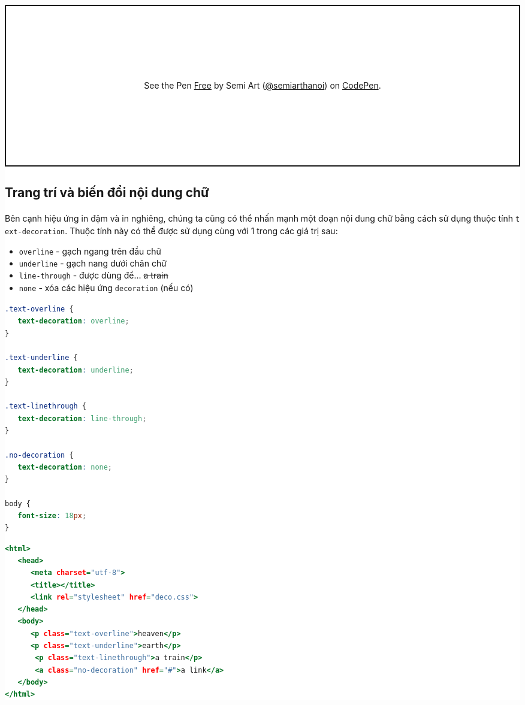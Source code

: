 <p class="codepen" data-height="270" data-default-tab="result" data-slug-hash="xxpGbXO" data-user="semiarthanoi" style="height: 270px; box-sizing: border-box; display: flex; align-items: center; justify-content: center; border: 2px solid; margin: 1em 0; padding: 1em;">
  <span>See the Pen <a href="https://codepen.io/semiarthanoi/pen/xxpGbXO">
  Free</a> by Semi Art (<a href="https://codepen.io/semiarthanoi">@semiarthanoi</a>)
  on <a href="https://codepen.io">CodePen</a>.</span>
</p>
<script async src="https://cpwebassets.codepen.io/assets/embed/ei.js"></script>

## Trang trí và biến đổi nội dung chữ

Bên cạnh hiệu ứng in đậm và in nghiêng, chúng ta cũng có thể nhấn mạnh một đoạn nội dung chữ bằng cách sử dụng thuộc tính `text-decoration`. Thuộc tính này có thể được sử dụng cùng với 1 trong các giá trị sau:

- `overline` - gạch ngang trên đầu chữ
- `underline` - gạch nang dưới chân chữ
- `line-through` - được dùng để... ~~a train~~
- `none` - xóa các hiệu ứng `decoration` (nếu có)

```deco.css
.text-overline {
   text-decoration: overline;
}

.text-underline {
   text-decoration: underline;
}

.text-linethrough {
   text-decoration: line-through;
}

.no-decoration {
   text-decoration: none;
}

body {
   font-size: 18px;
}
```

```deco.html
<html>
   <head>
      <meta charset="utf-8">
      <title></title>
      <link rel="stylesheet" href="deco.css">
   </head>
   <body>
      <p class="text-overline">heaven</p>
      <p class="text-underline">earth</p>
       <p class="text-linethrough">a train</p>
       <a class="no-decoration" href="#">a link</a>
   </body>
</html>
```
